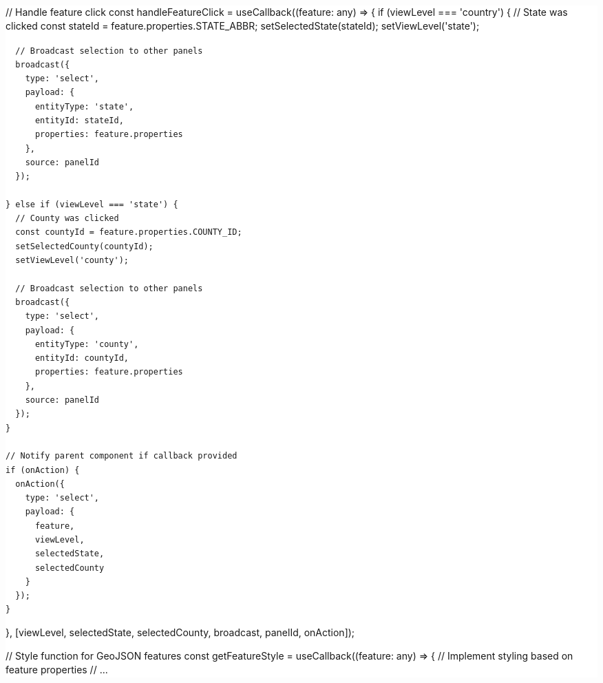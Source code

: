   // Handle feature click
  const handleFeatureClick = useCallback((feature: any) => {
    if (viewLevel === 'country') {
      // State was clicked
      const stateId = feature.properties.STATE_ABBR;
      setSelectedState(stateId);
      setViewLevel('state');
      
      // Broadcast selection to other panels
      broadcast({
        type: 'select',
        payload: {
          entityType: 'state',
          entityId: stateId,
          properties: feature.properties
        },
        source: panelId
      });
      
    } else if (viewLevel === 'state') {
      // County was clicked
      const countyId = feature.properties.COUNTY_ID;
      setSelectedCounty(countyId);
      setViewLevel('county');
      
      // Broadcast selection to other panels
      broadcast({
        type: 'select',
        payload: {
          entityType: 'county',
          entityId: countyId,
          properties: feature.properties
        },
        source: panelId
      });
    }
    
    // Notify parent component if callback provided
    if (onAction) {
      onAction({
        type: 'select',
        payload: {
          feature,
          viewLevel,
          selectedState,
          selectedCounty
        }
      });
    }
  }, [viewLevel, selectedState, selectedCounty, broadcast, panelId, onAction]);
  
  // Style function for GeoJSON features
  const getFeatureStyle = useCallback((feature: any) => {
    // Implement styling based on feature properties
    // ...
    

  [key: string]: any;